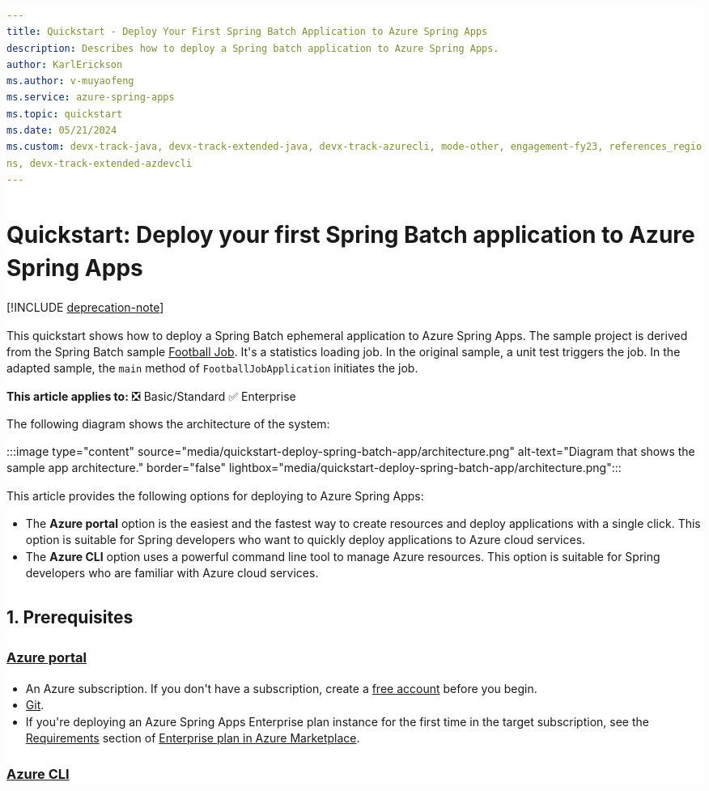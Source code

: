 ```yaml
---
title: Quickstart - Deploy Your First Spring Batch Application to Azure Spring Apps
description: Describes how to deploy a Spring batch application to Azure Spring Apps.
author: KarlErickson
ms.author: v-muyaofeng
ms.service: azure-spring-apps
ms.topic: quickstart
ms.date: 05/21/2024
ms.custom: devx-track-java, devx-track-extended-java, devx-track-azurecli, mode-other, engagement-fy23, references_regions, devx-track-extended-azdevcli
---
```


# Quickstart: Deploy your first Spring Batch application to Azure Spring Apps

[!INCLUDE [deprecation-note](../includes/deprecation-note.md)]

This quickstart shows how to deploy a Spring Batch ephemeral application to Azure Spring Apps. The sample project is derived from the Spring Batch sample [Football Job](https://github.com/spring-projects/spring-batch/blob/main/spring-batch-samples/src/main/java/org/springframework/batch/samples/football/README.md). It's a statistics loading job. In the original sample, a unit test triggers the job. In the adapted sample, the `main` method of `FootballJobApplication` initiates the job.

**This article applies to:** ❎ Basic/Standard ✅ Enterprise

The following diagram shows the architecture of the system:

:::image type="content" source="media/quickstart-deploy-spring-batch-app/architecture.png" alt-text="Diagram that shows the sample app architecture." border="false" lightbox="media/quickstart-deploy-spring-batch-app/architecture.png":::

This article provides the following options for deploying to Azure Spring Apps:

- The **Azure portal** option is the easiest and the fastest way to create resources and deploy applications with a single click. This option is suitable for Spring developers who want to quickly deploy applications to Azure cloud services.
- The **Azure CLI** option uses a powerful command line tool to manage Azure resources. This option is suitable for Spring developers who are familiar with Azure cloud services.

## 1. Prerequisites

### [Azure portal](#tab/Azure-portal-ent)

- An Azure subscription. If you don't have a subscription, create a [free account](https://azure.microsoft.com/free/) before you begin.
- [Git](https://git-scm.com/downloads).
- If you're deploying an Azure Spring Apps Enterprise plan instance for the first time in the target subscription, see the [Requirements](./how-to-enterprise-marketplace-offer.md#requirements) section of [Enterprise plan in Azure Marketplace](./how-to-enterprise-marketplace-offer.md).

### [Azure CLI](#tab/Azure-CLI)
